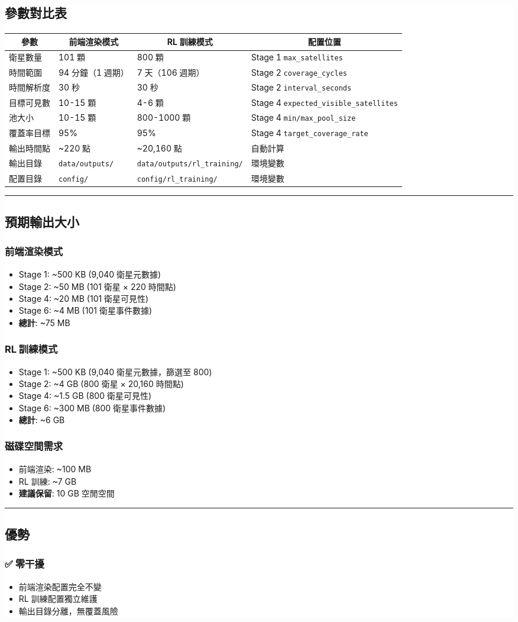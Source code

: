 
## 參數對比表

| 參數 | 前端渲染模式 | RL 訓練模式 | 配置位置 |
|------|-------------|------------|---------|
| 衛星數量 | 101 顆 | 800 顆 | Stage 1 `max_satellites` |
| 時間範圍 | 94 分鐘（1 週期） | 7 天（106 週期） | Stage 2 `coverage_cycles` |
| 時間解析度 | 30 秒 | 30 秒 | Stage 2 `interval_seconds` |
| 目標可見數 | 10-15 顆 | 4-6 顆 | Stage 4 `expected_visible_satellites` |
| 池大小 | 10-15 顆 | 800-1000 顆 | Stage 4 `min/max_pool_size` |
| 覆蓋率目標 | 95% | 95% | Stage 4 `target_coverage_rate` |
| 輸出時間點 | ~220 點 | ~20,160 點 | 自動計算 |
| 輸出目錄 | `data/outputs/` | `data/outputs/rl_training/` | 環境變數 |
| 配置目錄 | `config/` | `config/rl_training/` | 環境變數 |

---

## 預期輸出大小

### 前端渲染模式
- Stage 1: ~500 KB (9,040 衛星元數據)
- Stage 2: ~50 MB (101 衛星 × 220 時間點)
- Stage 4: ~20 MB (101 衛星可見性)
- Stage 6: ~4 MB (101 衛星事件數據)
- **總計**: ~75 MB

### RL 訓練模式
- Stage 1: ~500 KB (9,040 衛星元數據，篩選至 800)
- Stage 2: ~4 GB (800 衛星 × 20,160 時間點)
- Stage 4: ~1.5 GB (800 衛星可見性)
- Stage 6: ~300 MB (800 衛星事件數據)
- **總計**: ~6 GB

### 磁碟空間需求
- 前端渲染: ~100 MB
- RL 訓練: ~7 GB
- **建議保留**: 10 GB 空閒空間

---

## 優勢

### ✅ 零干擾
- 前端渲染配置完全不變
- RL 訓練配置獨立維護
- 輸出目錄分離，無覆蓋風險
